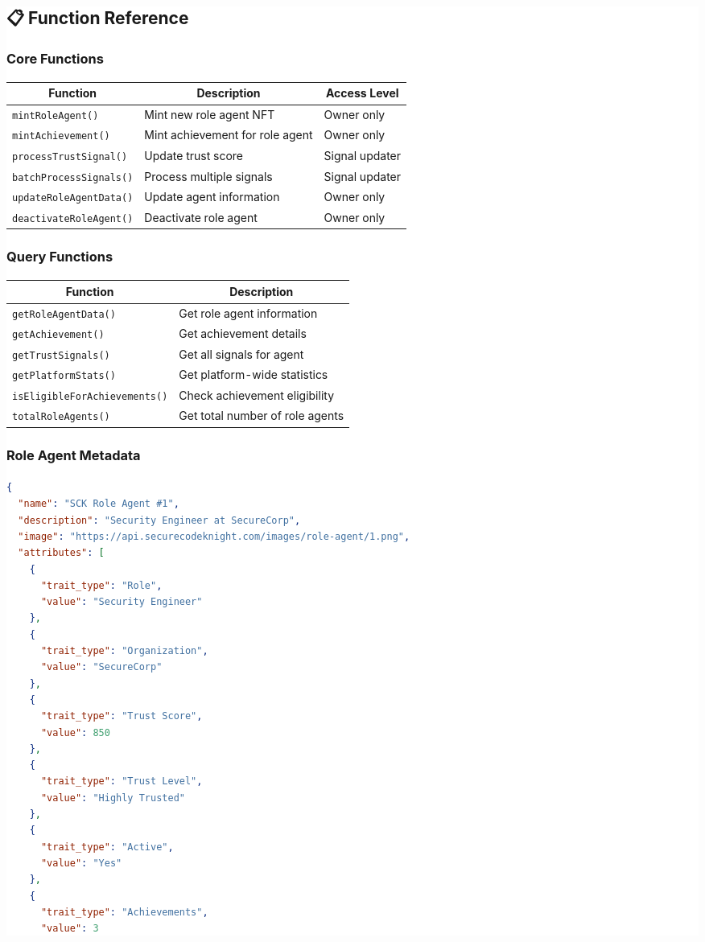 ## 📋 Function Reference

### Core Functions

| Function | Description | Access Level |
|----------|-------------|--------------|
| `mintRoleAgent()` | Mint new role agent NFT | Owner only |
| `mintAchievement()` | Mint achievement for role agent | Owner only |
| `processTrustSignal()` | Update trust score | Signal updater |
| `batchProcessSignals()` | Process multiple signals | Signal updater |
| `updateRoleAgentData()` | Update agent information | Owner only |
| `deactivateRoleAgent()` | Deactivate role agent | Owner only |

### Query Functions

| Function | Description |
|----------|-------------|
| `getRoleAgentData()` | Get role agent information |
| `getAchievement()` | Get achievement details |
| `getTrustSignals()` | Get all signals for agent |
| `getPlatformStats()` | Get platform-wide statistics |
| `isEligibleForAchievements()` | Check achievement eligibility |
| `totalRoleAgents()` | Get total number of role agents |

### Role Agent Metadata

```json
{
  "name": "SCK Role Agent #1",
  "description": "Security Engineer at SecureCorp",
  "image": "https://api.securecodeknight.com/images/role-agent/1.png",
  "attributes": [
    {
      "trait_type": "Role",
      "value": "Security Engineer"
    },
    {
      "trait_type": "Organization", 
      "value": "SecureCorp"
    },
    {
      "trait_type": "Trust Score",
      "value": 850
    },
    {
      "trait_type": "Trust Level",
      "value": "Highly Trusted"
    },
    {
      "trait_type": "Active",
      "value": "Yes"
    },
    {
      "trait_type": "Achievements",
      "value": 3
```